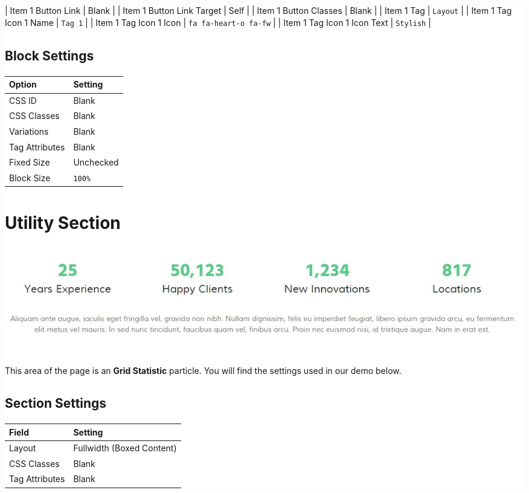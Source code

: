 | Item 1 Button Link          | Blank                                                                                     |
| Item 1 Button Link Target   | Self                                                                                      |
| Item 1 Button Classes       | Blank                                                                                     |
| Item 1 Tag                  | `Layout`                                                                                  |
| Item 1 Tag Icon 1 Name      | `Tag 1`                                                                                   |
| Item 1 Tag Icon 1 Icon      | `fa fa-heart-o fa-fw`                                                                     |
| Item 1 Tag Icon 1 Icon Text | `Stylish`                                                                                 |

## Block Settings

| Option         | Setting   |
| :-----         | :-----    |
| CSS ID         | Blank     |
| CSS Classes    | Blank     |
| Variations     | Blank     |
| Tag Attributes | Blank     |
| Fixed Size     | Unchecked |
| Block Size     | `100%`    |

# Utility Section

![](assets/page_aboutus_3.jpeg)

This area of the page is an **Grid Statistic** particle. You will find the settings used in our demo below.

## Section Settings

| Field          | Setting                   |
| :-----         | :-----                    |
| Layout         | Fullwidth (Boxed Content) |
| CSS Classes    | Blank                     |
| Tag Attributes | Blank                     |
